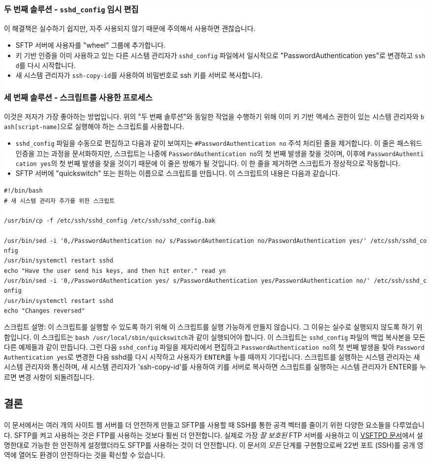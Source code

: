 ### 두 번째 솔루션 - `sshd_config` 임시 편집

이 해결책은 실수하기 쉽지만, 자주 사용되지 않기 때문에 주의해서 사용하면 괜찮습니다.

* SFTP 서버에 사용자를 "wheel" 그룹에 추가합니다.
* 키 기반 인증을 이미 사용하고 있는 다른 시스템 관리자가 `sshd_config` 파일에서 일시적으로 "PasswordAuthentication yes"로 변경하고 `sshd`를 다시 시작합니다.
* 새 시스템 관리자가 `ssh-copy-id`를 사용하여 비밀번호로 ssh 키를 서버로 복사합니다.

### 세 번째 솔루션 - 스크립트를 사용한 프로세스

이것은 저자가 가장 좋아하는 방법입니다. 위의 "두 번째 솔루션"와 동일한 작업을 수행하기 위해 이미 키 기반 액세스 권한이 있는 시스템 관리자와 `bash[script-name]`으로 실행해야 하는 스크립트를 사용합니다.

* `sshd_config` 파일을 수동으로 편집하고 다음과 같이 보여지는 `#PasswordAuthentication no` 주석 처리된 줄을 제거합니다. 이 줄은 패스워드 인증을 끄는 과정을 문서화하지만, 스크립트는 나중에 `PasswordAuthentication no`의 첫 번째 발생을 찾을 것이며, 이후에 `PasswordAuthentication yes`의 첫 번째 발생을 찾을 것이기 때문에 이 줄은 방해가 될 것입니다. 이 한 줄을 제거하면 스크립트가 정상적으로 작동합니다.
* SFTP 서버에 "quickswitch" 또는 원하는 이름으로 스크립트를 만듭니다. 이 스크립트의 내용은 다음과 같습니다.

```
#!/bin/bash
# 새 시스템 관리자 추가를 위한 스크립트

/usr/bin/cp -f /etc/ssh/sshd_config /etc/ssh/sshd_config.bak

/usr/bin/sed -i '0,/PasswordAuthentication no/ s/PasswordAuthentication no/PasswordAuthentication yes/' /etc/ssh/sshd_config
/usr/bin/systemctl restart sshd
echo "Have the user send his keys, and then hit enter." read yn
/usr/bin/sed -i '0,/PasswordAuthentication yes/ s/PasswordAuthentication yes/PasswordAuthentication no/' /etc/ssh/sshd_config
/usr/bin/systemctl restart sshd
echo "Changes reversed"
```
스크립트 설명: 이 스크립트를 실행할 수 있도록 하기 위해 이 스크립트를 실행 가능하게 만들지 않습니다. 그 이유는 실수로 실행되지 않도록 하기 위함입니다. 이 스크립트는 `bash /usr/local/sbin/quickswitch`과 같이 실행되어야 합니다. 이 스크립트는 `sshd_config` 파일의 백업 복사본을 모든 다른 예제들과 같이 만듭니다. 그런 다음 `sshd_config` 파일을 제자리에서 편집하고 `PasswordAuthentication no`의 첫 번째 발생을 찾아 `PasswordAuthentication yes`로 변경한 다음 sshd를 다시 시작하고 사용자가 <kbd>ENTER</kbd>를 누를 때까지 기다립니다. 스크립트를 실행하는 시스템 관리자는 새 시스템 관리자와 통신하며, 새 시스템 관리자가 'ssh-copy-id'를 사용하여 키를 서버로 복사하면 스크립트를 실행하는 시스템 관리자가 ENTER를 누르면 변경 사항이 되돌려집니다.

## 결론

이 문서에서는 여러 개의 사이트 웹 서버를 더 안전하게 만들고 SFTP를 사용할 때 SSH를 통한 공격 벡터를 줄이기 위한 다양한 요소들을 다루었습니다. SFTP를 켜고 사용하는 것은 FTP를 사용하는 것보다 훨씬 더 안전합니다. 실제로 가장 *잘 보호된* FTP 서버를 사용하고 이 [VSFTPD 문서](secure_ftp_server_vsftpd.md)에서 설명한대로 가능한 한 안전하게 설정했더라도 SFTP를 사용하는 것이 더 안전합니다. 이 문서의 *모든* 단계를 구현함으로써 22번 포트 (SSH)를 공개 영역에 열어도 환경이 안전하다는 것을 확신할 수 있습니다.
